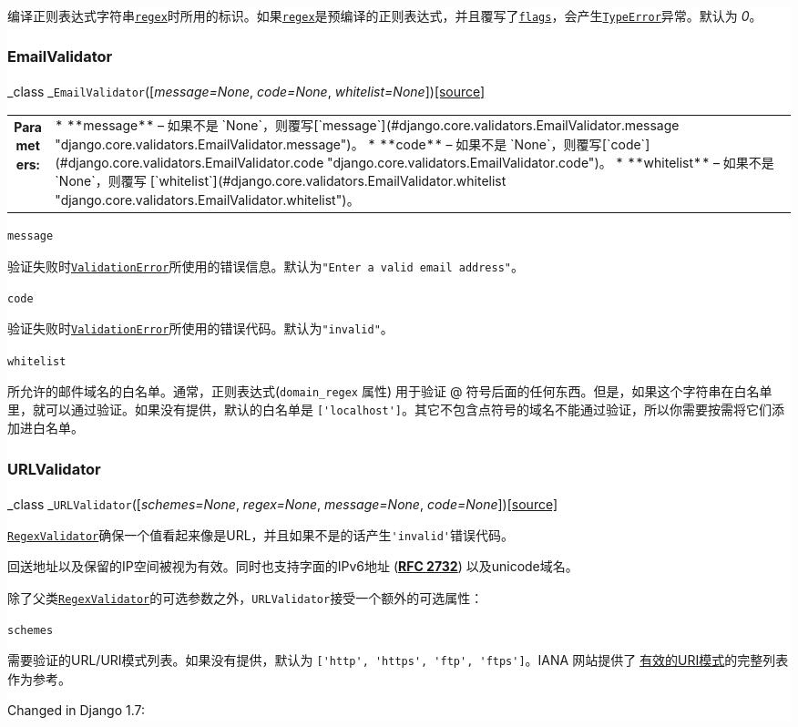 编译正则表达式字符串[`regex`](#django.core.validators.RegexValidator.regex "django.core.validators.RegexValidator.regex")时所用的标识。如果[`regex`](#django.core.validators.RegexValidator.regex "django.core.validators.RegexValidator.regex")是预编译的正则表达式，并且覆写了[`flags`](#django.core.validators.RegexValidator.flags "django.core.validators.RegexValidator.flags")，会产生[`TypeError`](https://docs.python.org/3/library/exceptions.html#TypeError)异常。默认为 <cite>0</cite>。

### EmailValidator

_class _`EmailValidator`([_message=None_, _code=None_, _whitelist=None_])[[source]](../_modules/django/core/validators.html#EmailValidator)

<table class="docutils field-list" frame="void" rules="none"><colgroup><col class="field-name"><col class="field-body"></colgroup><tbody valign="top"><tr class="field-odd field"><th class="field-name">Parameters:</th><td class="field-body">*   **message** – 如果不是 `None`，则覆写[`message`](#django.core.validators.EmailValidator.message "django.core.validators.EmailValidator.message")。
*   **code** – 如果不是 `None`，则覆写[`code`](#django.core.validators.EmailValidator.code "django.core.validators.EmailValidator.code")。
*   **whitelist** – 如果不是`None`，则覆写 [`whitelist`](#django.core.validators.EmailValidator.whitelist "django.core.validators.EmailValidator.whitelist")。

</td></tr></tbody></table>

`message`

验证失败时[`ValidationError`](exceptions.html#django.core.exceptions.ValidationError "django.core.exceptions.ValidationError")所使用的错误信息。默认为`"Enter a valid email address"`。

`code`

验证失败时[`ValidationError`](exceptions.html#django.core.exceptions.ValidationError "django.core.exceptions.ValidationError")所使用的错误代码。默认为`"invalid"`。

`whitelist`

所允许的邮件域名的白名单。通常，正则表达式(`domain_regex` 属性)&nbsp;用于验证&nbsp;@ 符号后面的任何东西。但是，如果这个字符串在白名单里，就可以通过验证。如果没有提供，默认的白名单是 `['localhost']`。其它不包含点符号的域名不能通过验证，所以你需要按需将它们添加进白名单。

### URLValidator

_class _`URLValidator`([_schemes=None_, _regex=None_, _message=None_, _code=None_])[[source]](../_modules/django/core/validators.html#URLValidator)

[`RegexValidator`](#django.core.validators.RegexValidator "django.core.validators.RegexValidator")确保一个值看起来像是URL，并且如果不是的话产生`'invalid'`错误代码。

回送地址以及保留的IP空间被视为有效。同时也支持字面的IPv6地址 ([**RFC 2732**](http://tools.ietf.org/html/rfc2732.html)) 以及unicode域名。

除了父类[`RegexValidator`](#django.core.validators.RegexValidator "django.core.validators.RegexValidator")的可选参数之外，`URLValidator`接受一个额外的可选属性：

`schemes`

需要验证的URL/URI模式列表。如果没有提供，默认为 `['http', 'https', 'ftp', 'ftps']`。IANA 网站提供了 [有效的URI模式](https://www.iana.org/assignments/uri-schemes/uri-schemes.xhtml)的完整列表作为参考。

Changed in Django 1.7:
